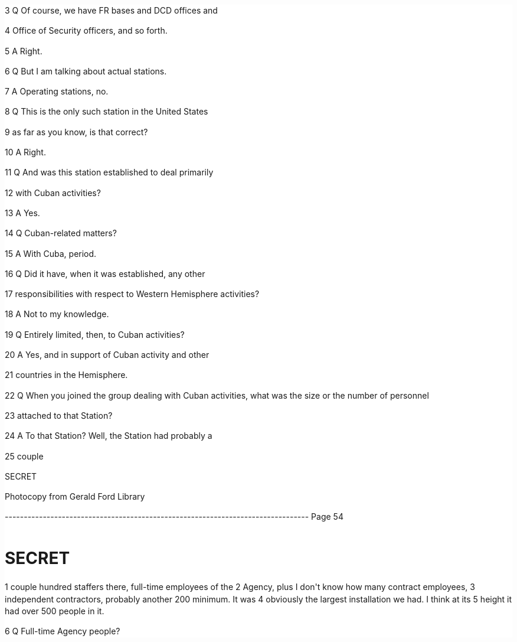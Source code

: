 3 Q Of course, we have FR bases and DCD offices and

4 Office of Security officers, and so forth.

5 A Right.

6 Q But I am talking about actual stations.

7 A Operating stations, no.

8 Q This is the only such station in the United States

9 as far as you know, is that correct?

10 A Right.

11 Q And was this station established to deal primarily

12 with Cuban activities?

13 A Yes.

14 Q Cuban-related matters?

15 A With Cuba, period.

16 Q Did it have, when it was established, any other

17 responsibilities with respect to Western Hemisphere activities?

18 A Not to my knowledge.

19 Q Entirely limited, then, to Cuban activities?

20 A Yes, and in support of Cuban activity and other

21 countries in the Hemisphere.

22 Q When you joined the group dealing with Cuban activities, what was the size or the number of personnel

23 attached to that Station?

24 A To that Station? Well, the Station had probably a

25 couple

SECRET

Photocopy from Gerald Ford Library


-------------------------------------------------------------------------------- Page 54

# SECRET

1 couple hundred staffers there, full-time employees of the
2 Agency, plus I don't know how many contract employees,
3 independent contractors, probably another 200 minimum. It was
4 obviously the largest installation we had. I think at its
5 height it had over 500 people in it.

6 Q Full-time Agency people?
